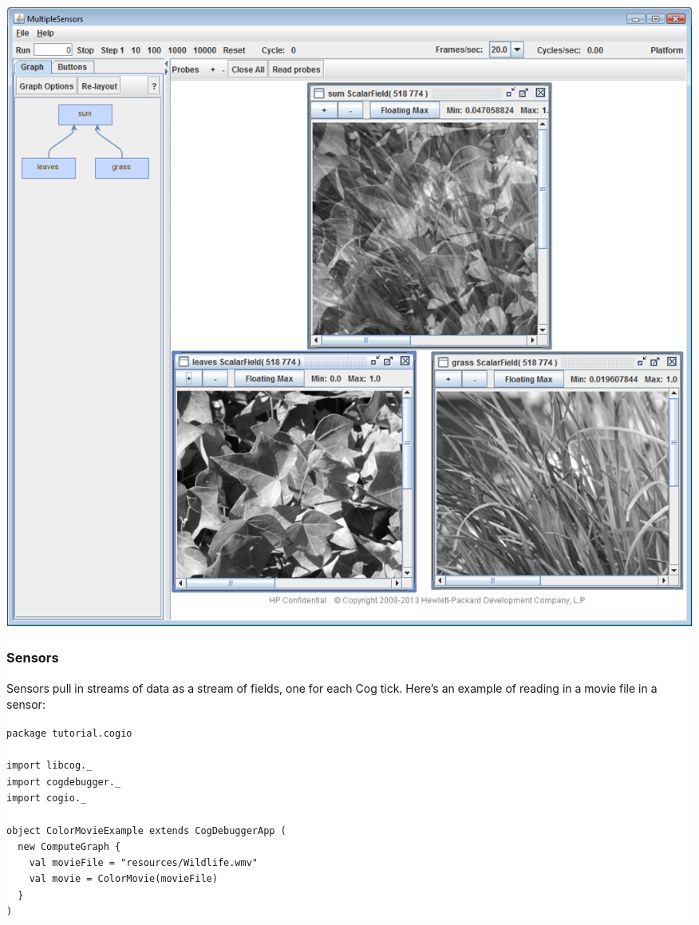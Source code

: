 ![](./media/image7.png)

### Sensors

Sensors pull in streams of data as a stream of fields, one for each Cog
tick. Here’s an example of reading in a movie file in a sensor:

    package tutorial.cogio

    import libcog._
    import cogdebugger._
    import cogio._

    object ColorMovieExample extends CogDebuggerApp (
      new ComputeGraph {
        val movieFile = "resources/Wildlife.wmv"
        val movie = ColorMovie(movieFile)
      }
    )
